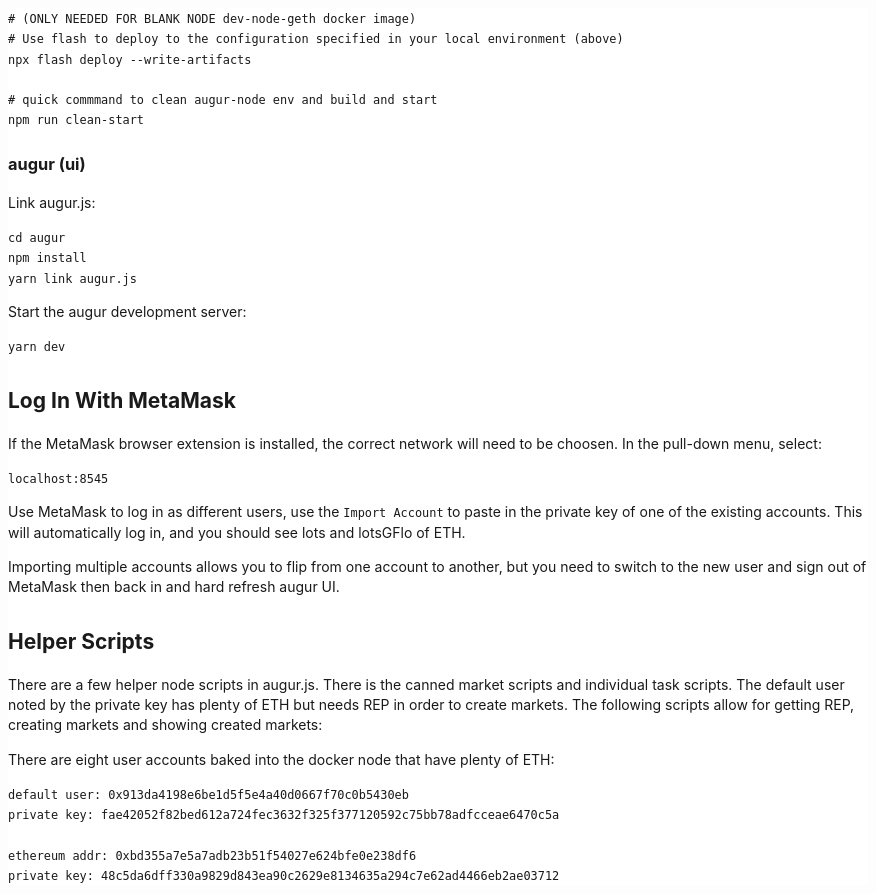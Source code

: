     # (ONLY NEEDED FOR BLANK NODE dev-node-geth docker image)
    # Use flash to deploy to the configuration specified in your local environment (above)
    npx flash deploy --write-artifacts

    # quick commmand to clean augur-node env and build and start
    npm run clean-start

### augur (ui)

Link augur.js:

    cd augur
    npm install
    yarn link augur.js

Start the augur development server:

    yarn dev


## Log In With MetaMask
If the MetaMask browser extension is installed, the correct network will need to be choosen. In the pull-down menu, select:

    localhost:8545

Use MetaMask to log in as different users, use the `Import Account` to paste in the private key of one of the existing accounts. This will automatically log in, and you should see lots and lotsGFlo of ETH.

Importing multiple accounts allows you to flip from one account to another, but you need to switch to the new user and sign out of MetaMask then back in and hard refresh augur UI.


## Helper Scripts

There are a few helper node scripts in augur.js. There is the canned market scripts and individual task scripts. The default user noted by the private key has plenty of ETH but needs REP in order to create markets. The following scripts allow for getting REP, creating markets and showing created markets:

There are eight user accounts baked into the docker node that have plenty of ETH:

    default user: 0x913da4198e6be1d5f5e4a40d0667f70c0b5430eb
    private key: fae42052f82bed612a724fec3632f325f377120592c75bb78adfcceae6470c5a

    ethereum addr: 0xbd355a7e5a7adb23b51f54027e624bfe0e238df6
    private key: 48c5da6dff330a9829d843ea90c2629e8134635a294c7e62ad4466eb2ae03712
